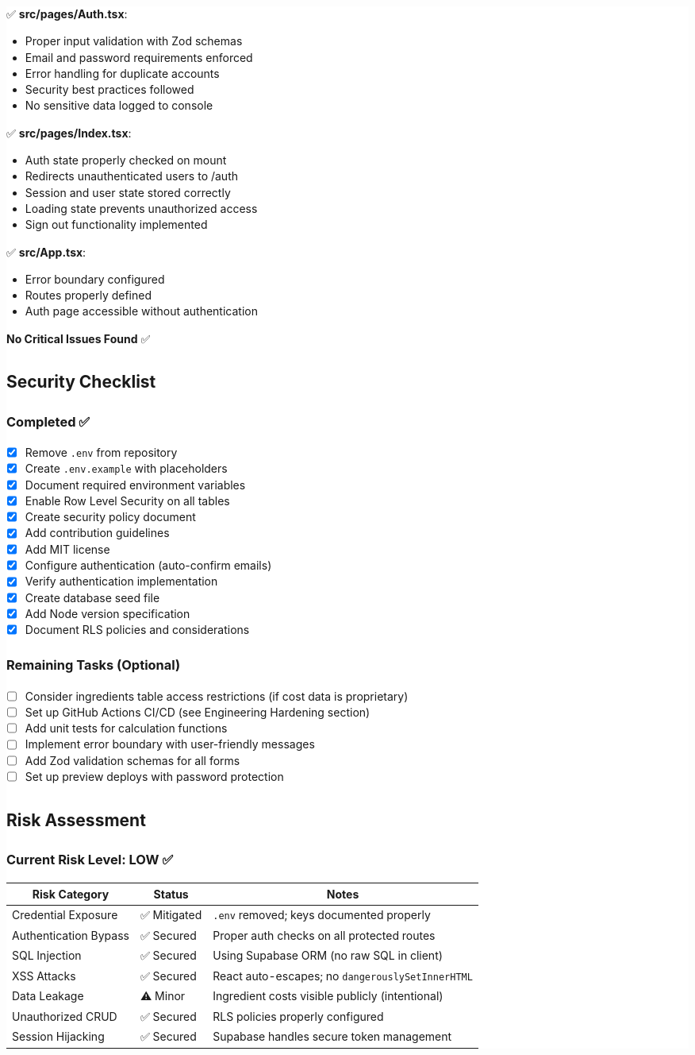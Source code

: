 ✅ **src/pages/Auth.tsx**:
- Proper input validation with Zod schemas
- Email and password requirements enforced
- Error handling for duplicate accounts
- Security best practices followed
- No sensitive data logged to console

✅ **src/pages/Index.tsx**:
- Auth state properly checked on mount
- Redirects unauthenticated users to /auth
- Session and user state stored correctly
- Loading state prevents unauthorized access
- Sign out functionality implemented

✅ **src/App.tsx**:
- Error boundary configured
- Routes properly defined
- Auth page accessible without authentication

**No Critical Issues Found** ✅

## Security Checklist

### Completed ✅
- [x] Remove `.env` from repository
- [x] Create `.env.example` with placeholders
- [x] Document required environment variables
- [x] Enable Row Level Security on all tables
- [x] Create security policy document
- [x] Add contribution guidelines
- [x] Add MIT license
- [x] Configure authentication (auto-confirm emails)
- [x] Verify authentication implementation
- [x] Create database seed file
- [x] Add Node version specification
- [x] Document RLS policies and considerations

### Remaining Tasks (Optional)
- [ ] Consider ingredients table access restrictions (if cost data is proprietary)
- [ ] Set up GitHub Actions CI/CD (see Engineering Hardening section)
- [ ] Add unit tests for calculation functions
- [ ] Implement error boundary with user-friendly messages
- [ ] Add Zod validation schemas for all forms
- [ ] Set up preview deploys with password protection

## Risk Assessment

### Current Risk Level: **LOW** ✅

| Risk Category | Status | Notes |
|--------------|--------|-------|
| Credential Exposure | ✅ Mitigated | `.env` removed; keys documented properly |
| Authentication Bypass | ✅ Secured | Proper auth checks on all protected routes |
| SQL Injection | ✅ Secured | Using Supabase ORM (no raw SQL in client) |
| XSS Attacks | ✅ Secured | React auto-escapes; no `dangerouslySetInnerHTML` |
| Data Leakage | ⚠️  Minor | Ingredient costs visible publicly (intentional) |
| Unauthorized CRUD | ✅ Secured | RLS policies properly configured |
| Session Hijacking | ✅ Secured | Supabase handles secure token management |